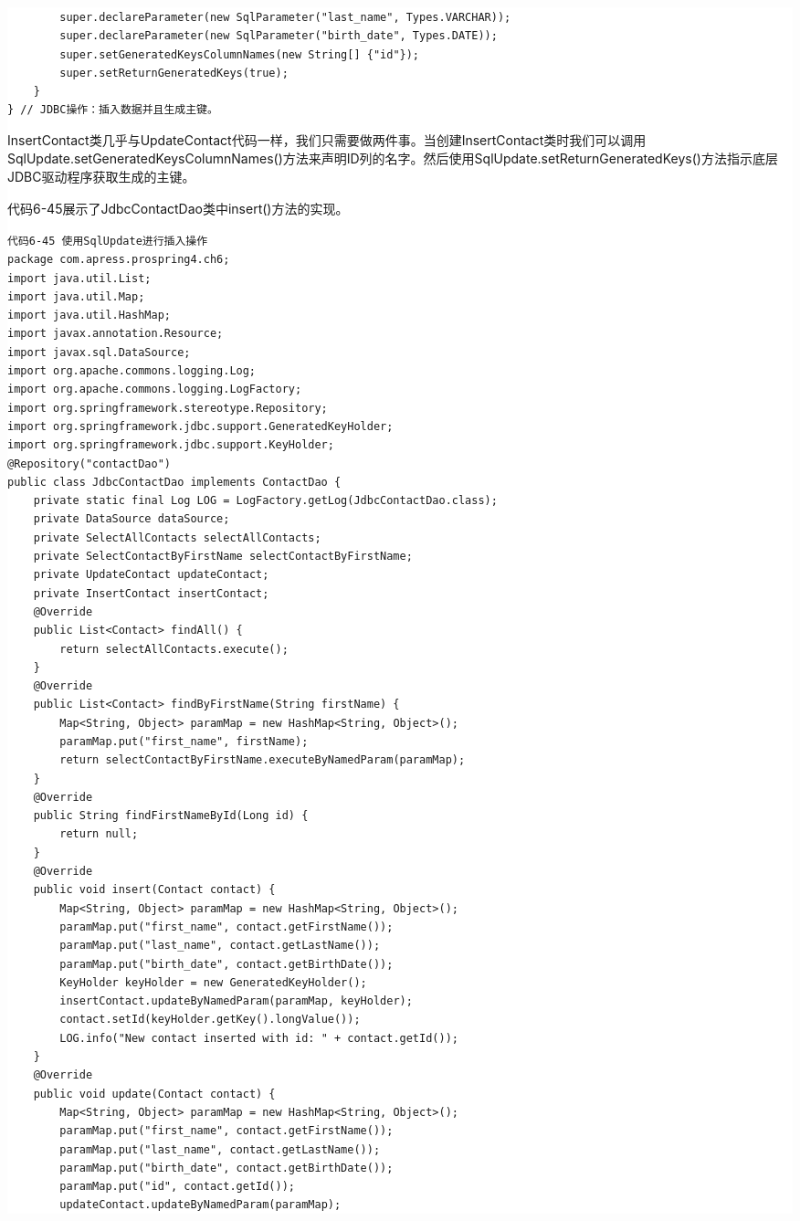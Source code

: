 	        super.declareParameter(new SqlParameter("last_name", Types.VARCHAR));
	        super.declareParameter(new SqlParameter("birth_date", Types.DATE));
	        super.setGeneratedKeysColumnNames(new String[] {"id"});
	        super.setReturnGeneratedKeys(true);
	    }
	} // JDBC操作：插入数据并且生成主键。
InsertContact类几乎与UpdateContact代码一样，我们只需要做两件事。当创建InsertContact类时我们可以调用SqlUpdate.setGeneratedKeysColumnNames()方法来声明ID列的名字。然后使用SqlUpdate.setReturnGeneratedKeys()方法指示底层JDBC驱动程序获取生成的主键。

代码6-45展示了JdbcContactDao类中insert()方法的实现。

	代码6-45 使用SqlUpdate进行插入操作
	package com.apress.prospring4.ch6;
	import java.util.List;
	import java.util.Map;
	import java.util.HashMap;
	import javax.annotation.Resource;
	import javax.sql.DataSource;
	import org.apache.commons.logging.Log;
	import org.apache.commons.logging.LogFactory;
	import org.springframework.stereotype.Repository;
	import org.springframework.jdbc.support.GeneratedKeyHolder;
	import org.springframework.jdbc.support.KeyHolder;
	@Repository("contactDao")
	public class JdbcContactDao implements ContactDao {
	    private static final Log LOG = LogFactory.getLog(JdbcContactDao.class);
	    private DataSource dataSource;
	    private SelectAllContacts selectAllContacts;
	    private SelectContactByFirstName selectContactByFirstName;
	    private UpdateContact updateContact;
	    private InsertContact insertContact;
	    @Override
	    public List<Contact> findAll() {
	        return selectAllContacts.execute();
	    }
	    @Override
	    public List<Contact> findByFirstName(String firstName) {
	        Map<String, Object> paramMap = new HashMap<String, Object>();
	        paramMap.put("first_name", firstName);
	        return selectContactByFirstName.executeByNamedParam(paramMap);
	    }
	    @Override
	    public String findFirstNameById(Long id) {
	        return null;
	    }
	    @Override
	    public void insert(Contact contact) {
	        Map<String, Object> paramMap = new HashMap<String, Object>();
	        paramMap.put("first_name", contact.getFirstName());
	        paramMap.put("last_name", contact.getLastName());
	        paramMap.put("birth_date", contact.getBirthDate());
	        KeyHolder keyHolder = new GeneratedKeyHolder();
	        insertContact.updateByNamedParam(paramMap, keyHolder);
	        contact.setId(keyHolder.getKey().longValue());
	        LOG.info("New contact inserted with id: " + contact.getId());
	    }
	    @Override
	    public void update(Contact contact) {
	        Map<String, Object> paramMap = new HashMap<String, Object>();
	        paramMap.put("first_name", contact.getFirstName());
	        paramMap.put("last_name", contact.getLastName());
	        paramMap.put("birth_date", contact.getBirthDate());
	        paramMap.put("id", contact.getId());
	        updateContact.updateByNamedParam(paramMap);